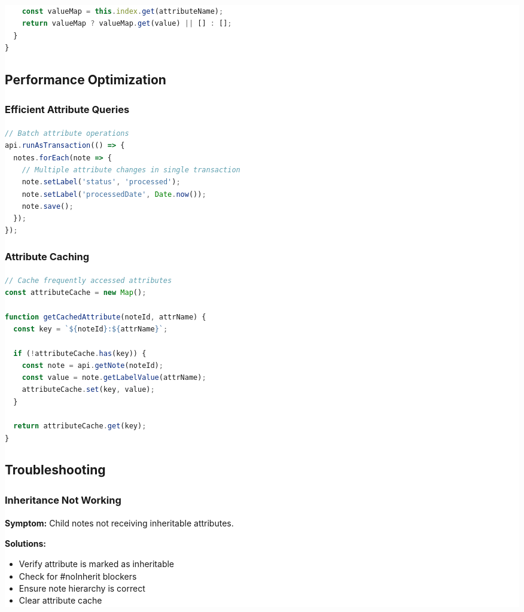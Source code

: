 ```javascript
    const valueMap = this.index.get(attributeName);
    return valueMap ? valueMap.get(value) || [] : [];
  }
}
```

## Performance Optimization

### Efficient Attribute Queries

```javascript
// Batch attribute operations
api.runAsTransaction(() => {
  notes.forEach(note => {
    // Multiple attribute changes in single transaction
    note.setLabel('status', 'processed');
    note.setLabel('processedDate', Date.now());
    note.save();
  });
});
```

### Attribute Caching

```javascript
// Cache frequently accessed attributes
const attributeCache = new Map();

function getCachedAttribute(noteId, attrName) {
  const key = `${noteId}:${attrName}`;
  
  if (!attributeCache.has(key)) {
    const note = api.getNote(noteId);
    const value = note.getLabelValue(attrName);
    attributeCache.set(key, value);
  }
  
  return attributeCache.get(key);
}
```

## Troubleshooting

### Inheritance Not Working
**Symptom:** Child notes not receiving inheritable attributes.

**Solutions:**
- Verify attribute is marked as inheritable
- Check for #noInherit blockers
- Ensure note hierarchy is correct
- Clear attribute cache
